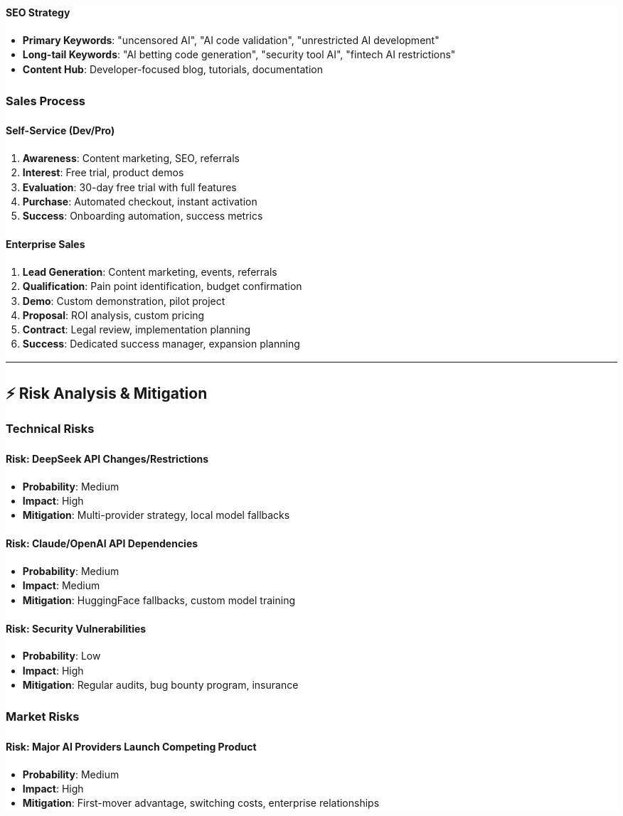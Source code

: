 #### **SEO Strategy**
- **Primary Keywords**: "uncensored AI", "AI code validation", "unrestricted AI development"
- **Long-tail Keywords**: "AI betting code generation", "security tool AI", "fintech AI restrictions"
- **Content Hub**: Developer-focused blog, tutorials, documentation

### **Sales Process**

#### **Self-Service (Dev/Pro)**
1. **Awareness**: Content marketing, SEO, referrals
2. **Interest**: Free trial, product demos
3. **Evaluation**: 30-day free trial with full features
4. **Purchase**: Automated checkout, instant activation
5. **Success**: Onboarding automation, success metrics

#### **Enterprise Sales**
1. **Lead Generation**: Content marketing, events, referrals
2. **Qualification**: Pain point identification, budget confirmation
3. **Demo**: Custom demonstration, pilot project
4. **Proposal**: ROI analysis, custom pricing
5. **Contract**: Legal review, implementation planning
6. **Success**: Dedicated success manager, expansion planning

---

## ⚡ **Risk Analysis & Mitigation**

### **Technical Risks**

#### **Risk**: DeepSeek API Changes/Restrictions
- **Probability**: Medium
- **Impact**: High
- **Mitigation**: Multi-provider strategy, local model fallbacks

#### **Risk**: Claude/OpenAI API Dependencies
- **Probability**: Medium
- **Impact**: Medium
- **Mitigation**: HuggingFace fallbacks, custom model training

#### **Risk**: Security Vulnerabilities
- **Probability**: Low
- **Impact**: High
- **Mitigation**: Regular audits, bug bounty program, insurance

### **Market Risks**

#### **Risk**: Major AI Providers Launch Competing Product
- **Probability**: Medium
- **Impact**: High
- **Mitigation**: First-mover advantage, switching costs, enterprise relationships

